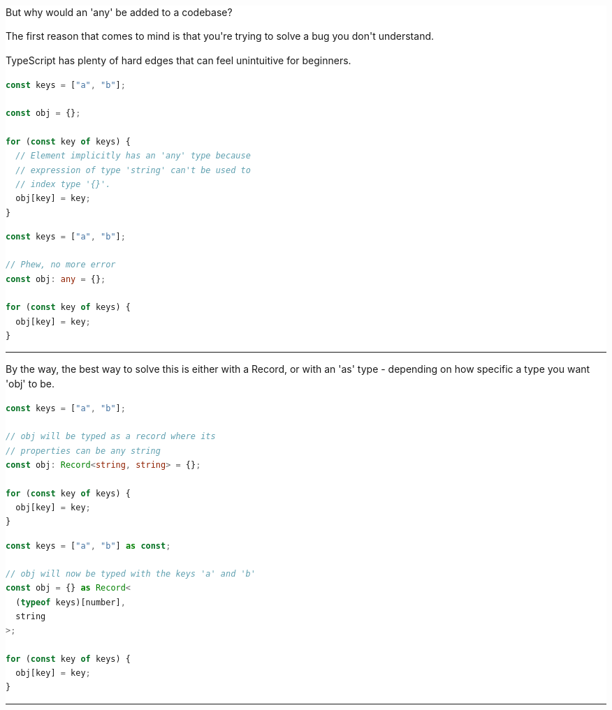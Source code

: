 
But why would an 'any' be added to a codebase?

The first reason that comes to mind is that you're trying to solve a bug you don't understand.

TypeScript has plenty of hard edges that can feel unintuitive for beginners.

```typescript
const keys = ["a", "b"];

const obj = {};

for (const key of keys) {
  // Element implicitly has an 'any' type because
  // expression of type 'string' can't be used to
  // index type '{}'.
  obj[key] = key;
}
```

```typescript
const keys = ["a", "b"];

// Phew, no more error
const obj: any = {};

for (const key of keys) {
  obj[key] = key;
}
```

---

By the way, the best way to solve this is either with a Record, or with an 'as' type - depending on how specific a type you want 'obj' to be.

```typescript
const keys = ["a", "b"];

// obj will be typed as a record where its
// properties can be any string
const obj: Record<string, string> = {};

for (const key of keys) {
  obj[key] = key;
}
```

```typescript
const keys = ["a", "b"] as const;

// obj will now be typed with the keys 'a' and 'b'
const obj = {} as Record<
  (typeof keys)[number],
  string
>;

for (const key of keys) {
  obj[key] = key;
}
```

---